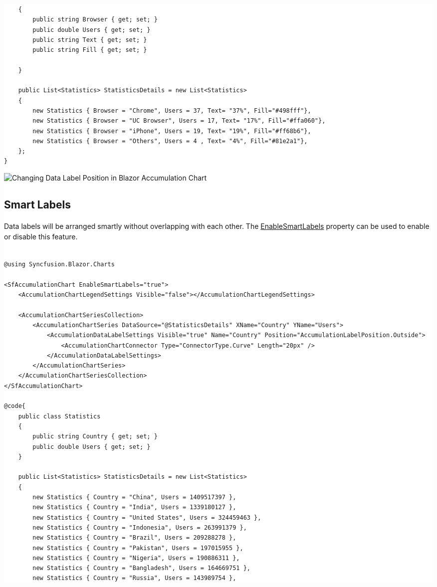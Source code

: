 ```cshtml 
    {
        public string Browser { get; set; }
        public double Users { get; set; }
        public string Text { get; set; }
        public string Fill { get; set; }

    }

    public List<Statistics> StatisticsDetails = new List<Statistics>
	{
        new Statistics { Browser = "Chrome", Users = 37, Text= "37%", Fill="#498fff"},
        new Statistics { Browser = "UC Browser", Users = 17, Text= "17%", Fill="#ffa060"},
        new Statistics { Browser = "iPhone", Users = 19, Text= "19%", Fill="#ff68b6"},
        new Statistics { Browser = "Others", Users = 4 , Text= "4%", Fill="#81e2a1"},
    };
}

```

![Changing Data Label Position in Blazor Accumulation Chart](images/data-label/blazor-accumulation-chart-label-position.png)

## Smart Labels

Data labels will be arranged smartly without overlapping with each other. The [EnableSmartLabels](https://help.syncfusion.com/cr/blazor/Syncfusion.Blazor.Charts.SfAccumulationChart.html#Syncfusion_Blazor_Charts_SfAccumulationChart_EnableSmartLabels) property can be used to enable or disable this feature.

```cshtml 

@using Syncfusion.Blazor.Charts

<SfAccumulationChart EnableSmartLabels="true">
    <AccumulationChartLegendSettings Visible="false"></AccumulationChartLegendSettings>

    <AccumulationChartSeriesCollection>
        <AccumulationChartSeries DataSource="@StatisticsDetails" XName="Country" YName="Users">
            <AccumulationDataLabelSettings Visible="true" Name="Country" Position="AccumulationLabelPosition.Outside">
                <AccumulationChartConnector Type="ConnectorType.Curve" Length="20px" />
            </AccumulationDataLabelSettings>
        </AccumulationChartSeries>
    </AccumulationChartSeriesCollection>
</SfAccumulationChart>

@code{
    public class Statistics
    {
        public string Country { get; set; }
        public double Users { get; set; }
    }
	
    public List<Statistics> StatisticsDetails = new List<Statistics>
    {
        new Statistics { Country = "China", Users = 1409517397 },
        new Statistics { Country = "India", Users = 1339180127 },
        new Statistics { Country = "United States", Users = 324459463 },
        new Statistics { Country = "Indonesia", Users = 263991379 },
        new Statistics { Country = "Brazil", Users = 209288278 },
        new Statistics { Country = "Pakistan", Users = 197015955 },
        new Statistics { Country = "Nigeria", Users = 190886311 },
        new Statistics { Country = "Bangladesh", Users = 164669751 },
        new Statistics { Country = "Russia", Users = 143989754 },
```